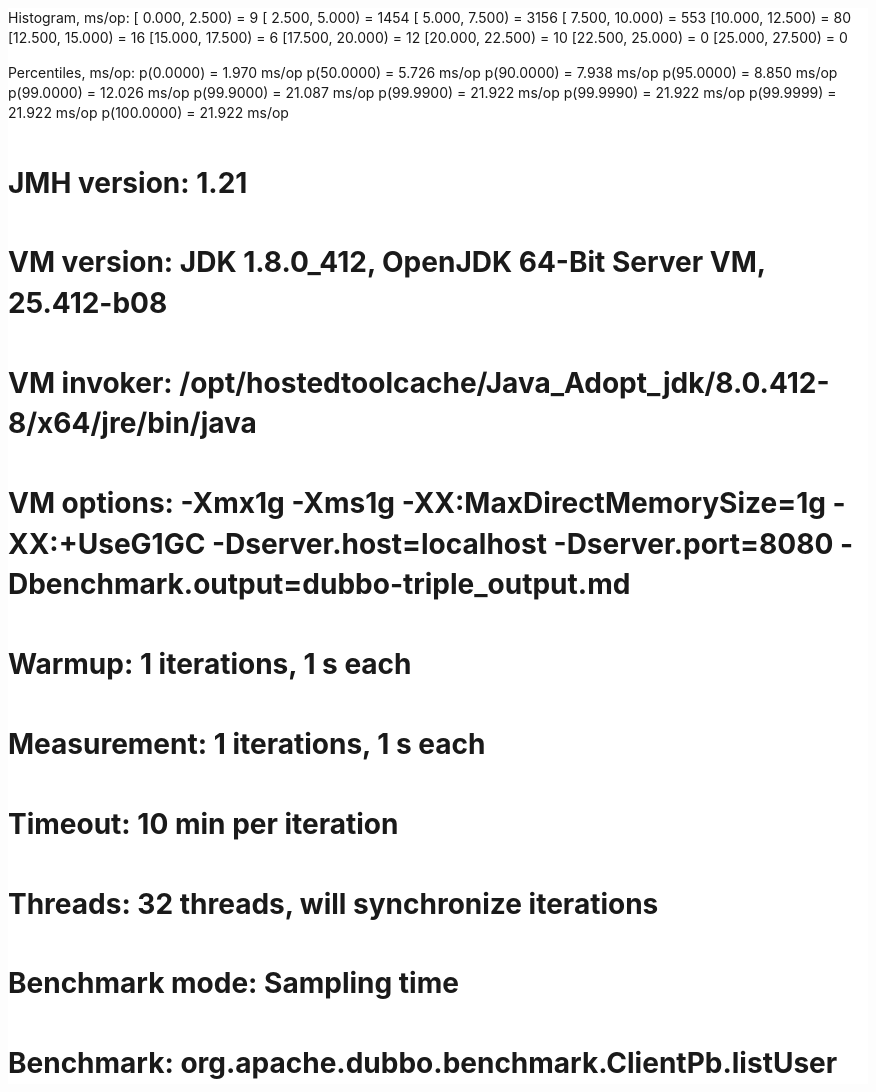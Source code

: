  Histogram, ms/op:
    [ 0.000,  2.500) = 9 
    [ 2.500,  5.000) = 1454 
    [ 5.000,  7.500) = 3156 
    [ 7.500, 10.000) = 553 
    [10.000, 12.500) = 80 
    [12.500, 15.000) = 16 
    [15.000, 17.500) = 6 
    [17.500, 20.000) = 12 
    [20.000, 22.500) = 10 
    [22.500, 25.000) = 0 
    [25.000, 27.500) = 0 

  Percentiles, ms/op:
      p(0.0000) =      1.970 ms/op
     p(50.0000) =      5.726 ms/op
     p(90.0000) =      7.938 ms/op
     p(95.0000) =      8.850 ms/op
     p(99.0000) =     12.026 ms/op
     p(99.9000) =     21.087 ms/op
     p(99.9900) =     21.922 ms/op
     p(99.9990) =     21.922 ms/op
     p(99.9999) =     21.922 ms/op
    p(100.0000) =     21.922 ms/op


# JMH version: 1.21
# VM version: JDK 1.8.0_412, OpenJDK 64-Bit Server VM, 25.412-b08
# VM invoker: /opt/hostedtoolcache/Java_Adopt_jdk/8.0.412-8/x64/jre/bin/java
# VM options: -Xmx1g -Xms1g -XX:MaxDirectMemorySize=1g -XX:+UseG1GC -Dserver.host=localhost -Dserver.port=8080 -Dbenchmark.output=dubbo-triple_output.md
# Warmup: 1 iterations, 1 s each
# Measurement: 1 iterations, 1 s each
# Timeout: 10 min per iteration
# Threads: 32 threads, will synchronize iterations
# Benchmark mode: Sampling time
# Benchmark: org.apache.dubbo.benchmark.ClientPb.listUser
